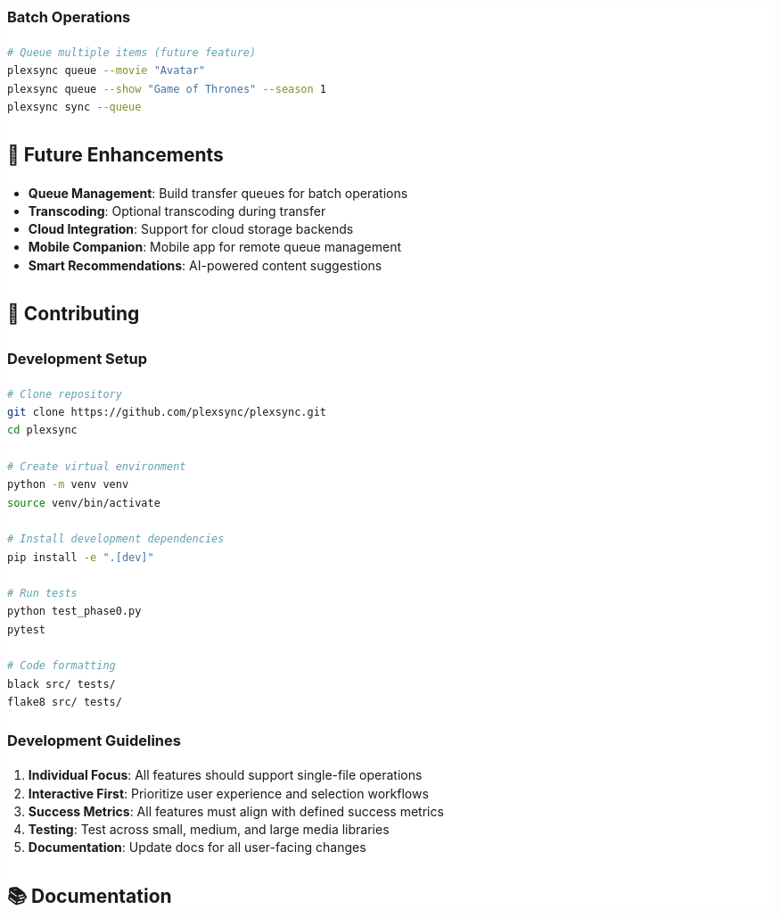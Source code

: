 ### Batch Operations
```bash
# Queue multiple items (future feature)
plexsync queue --movie "Avatar"
plexsync queue --show "Game of Thrones" --season 1
plexsync sync --queue
```

## 🚀 Future Enhancements

- **Queue Management**: Build transfer queues for batch operations
- **Transcoding**: Optional transcoding during transfer
- **Cloud Integration**: Support for cloud storage backends
- **Mobile Companion**: Mobile app for remote queue management
- **Smart Recommendations**: AI-powered content suggestions

## 🤝 Contributing

### Development Setup

```bash
# Clone repository
git clone https://github.com/plexsync/plexsync.git
cd plexsync

# Create virtual environment
python -m venv venv
source venv/bin/activate

# Install development dependencies
pip install -e ".[dev]"

# Run tests
python test_phase0.py
pytest

# Code formatting
black src/ tests/
flake8 src/ tests/
```

### Development Guidelines

1. **Individual Focus**: All features should support single-file operations
2. **Interactive First**: Prioritize user experience and selection workflows
3. **Success Metrics**: All features must align with defined success metrics
4. **Testing**: Test across small, medium, and large media libraries
5. **Documentation**: Update docs for all user-facing changes

## 📚 Documentation
